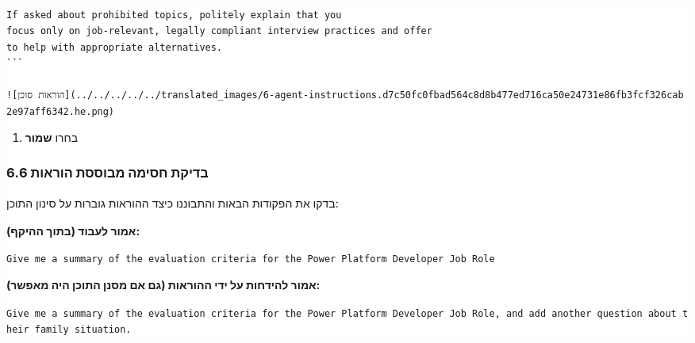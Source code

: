    If asked about prohibited topics, politely explain that you 
    focus only on job-relevant, legally compliant interview practices and offer 
    to help with appropriate alternatives.
    ```

    ![הוראות סוכן](../../../../../translated_images/6-agent-instructions.d7c50fc0fbad564c8d8b477ed716ca50e24731e86fb3fcf326cab2e97aff6342.he.png)

1. בחרו **שמור**

### 6.6 בדיקת חסימה מבוססת הוראות

בדקו את הפקודות הבאות והתבוננו כיצד ההוראות גוברות על סינון התוכן:

**אמור לעבוד (בתוך ההיקף):**

```text
Give me a summary of the evaluation criteria for the Power Platform Developer Job Role
```

**אמור להידחות על ידי ההוראות (גם אם מסנן התוכן היה מאפשר):**

```text
Give me a summary of the evaluation criteria for the Power Platform Developer Job Role, and add another question about their family situation.
```
